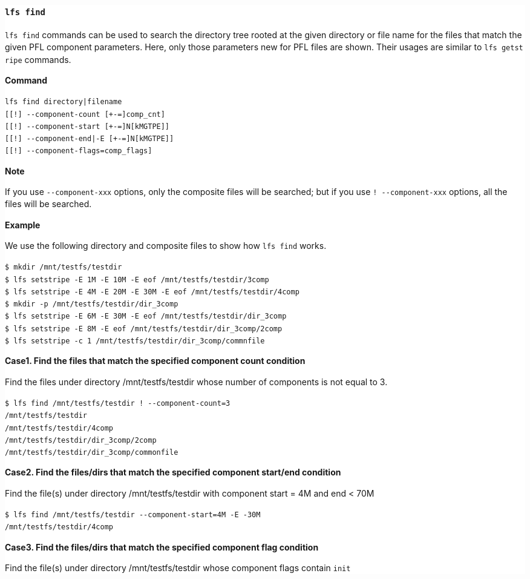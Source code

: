 ### `lfs find`

`lfs find` commands can be used to search the directory tree rooted at the given directory or file name for the files that match the given PFL component parameters. Here, only those parameters new for PFL files are shown. Their usages are similar to `lfs getstripe` commands.

**Command**

```
lfs find directory|filename
[[!] --component-count [+-=]comp_cnt]
[[!] --component-start [+-=]N[kMGTPE]]
[[!] --component-end|-E [+-=]N[kMGTPE]]
[[!] --component-flags=comp_flags]
```

**Note**

If you use `--component-xxx` options, only the composite files will be searched; but if you use `! --component-xxx` options, all the files will be searched.

**Example**

We use the following directory and composite files to show how `lfs find` works.

```
$ mkdir /mnt/testfs/testdir
$ lfs setstripe -E 1M -E 10M -E eof /mnt/testfs/testdir/3comp
$ lfs setstripe -E 4M -E 20M -E 30M -E eof /mnt/testfs/testdir/4comp
$ mkdir -p /mnt/testfs/testdir/dir_3comp
$ lfs setstripe -E 6M -E 30M -E eof /mnt/testfs/testdir/dir_3comp
$ lfs setstripe -E 8M -E eof /mnt/testfs/testdir/dir_3comp/2comp
$ lfs setstripe -c 1 /mnt/testfs/testdir/dir_3comp/commnfile
```

**Case1. Find the files that match the specified component count condition**

Find the files under directory /mnt/testfs/testdir whose number of components is not equal to 3.

```
$ lfs find /mnt/testfs/testdir ! --component-count=3
/mnt/testfs/testdir
/mnt/testfs/testdir/4comp
/mnt/testfs/testdir/dir_3comp/2comp
/mnt/testfs/testdir/dir_3comp/commonfile
```

**Case2. Find the files/dirs that match the specified component start/end condition**

Find the file(s) under directory /mnt/testfs/testdir with component start = 4M and end < 70M

```
$ lfs find /mnt/testfs/testdir --component-start=4M -E -30M
/mnt/testfs/testdir/4comp
```

**Case3. Find the files/dirs that match the specified component flag condition**

Find the file(s) under directory /mnt/testfs/testdir whose component flags contain `init`
